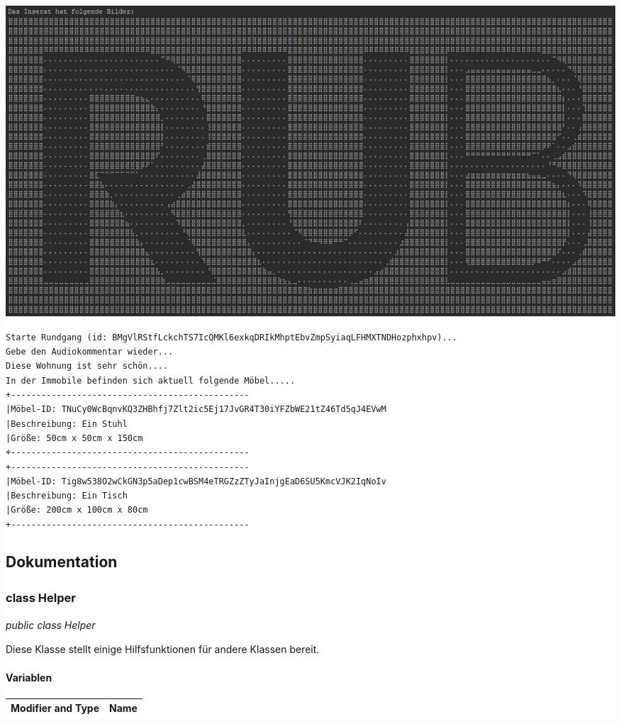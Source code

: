 ![alt text](https://raw.githubusercontent.com/oleeng/swe-phase2-abgabe-gruppe1_2/master/rub.png "Ausgabe des Standorts")
```
Starte Rundgang (id: BMgVlRStfLckchTS7IcQMKl6exkqDRIkMhptEbvZmpSyiaqLFHMXTNDHozphxhpv)...
Gebe den Audiokommentar wieder...
Diese Wohnung ist sehr schön....
In der Immobile befinden sich aktuell folgende Möbel.....
+-----------------------------------------------
|Möbel-ID: TNuCy0WcBqnvKQ3ZHBhfj7Zlt2ic5Ej17JvGR4T30iYFZbWE21tZ46Td5qJ4EVwM
|Beschreibung: Ein Stuhl
|Größe: 50cm x 50cm x 150cm
+-----------------------------------------------
+-----------------------------------------------
|Möbel-ID: Tig8w538O2wCkGN3p5aDep1cwBSM4eTRGZzZTyJaInjgEaD6SU5KmcVJK2IqNoIv
|Beschreibung: Ein Tisch
|Größe: 200cm x 100cm x 80cm
+-----------------------------------------------
```

## Dokumentation

### class Helper
*public class Helper*

Diese Klasse stellt einige Hilfsfunktionen für andere Klassen bereit.

#### Variablen
|Modifier and Type|Name|
|:---|:---|
